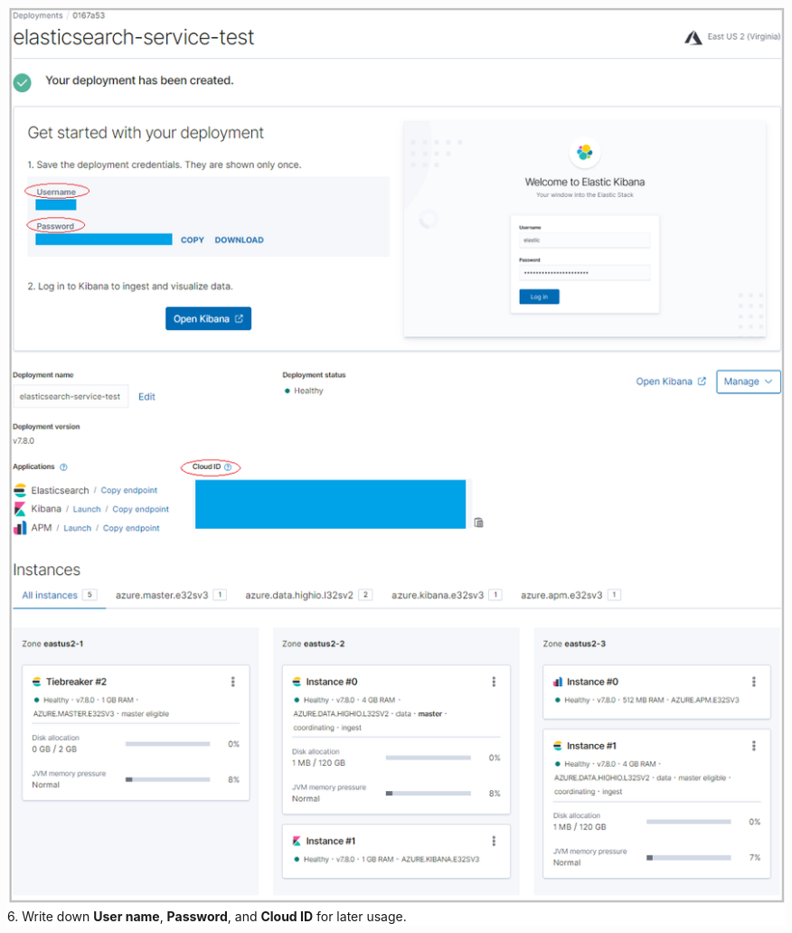    ![Elasticsearch Service deployment created](./media/howto-integrate-elasticsearch-managed/elasticsearch-service-deployment-created.png)
6. Write down **User name**, **Password**, and **Cloud ID** for later usage.
